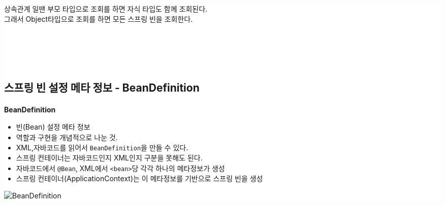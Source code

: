 상속관계 일땐 부모 타입으로 조회를 하면 자식 타입도 함께 조회된다.</br>
그래서 Object타입으로 조회를 하면 모든 스프링 빈을 조회한다.
</br></br></br></br></br>


## 스프링 빈 설정 메타 정보 - BeanDefinition
**BeanDefinition**
- 빈(Bean) 설정 메타 정보
- 역할과 구현을 개념적으로 나눈 것.
- XML,자바코드를 읽어서 `BeanDefinition`을 만들 수 있다.
- 스프링 컨테이너는 자바코드인지 XML인지 구분을 못해도 된다.
- 자바코드에서 `@Bean`, XML에서 `<bean>`당 각각 하나의 메타정보가 생성
- 스프링 컨테이너(ApplicationContext)는 이 메타정보를 기반으로 스프링 빈을 생성

![BeanDefinition](https://user-images.githubusercontent.com/84119178/154791706-418a2aba-32fe-4e50-8752-33c3d511d824.png)
